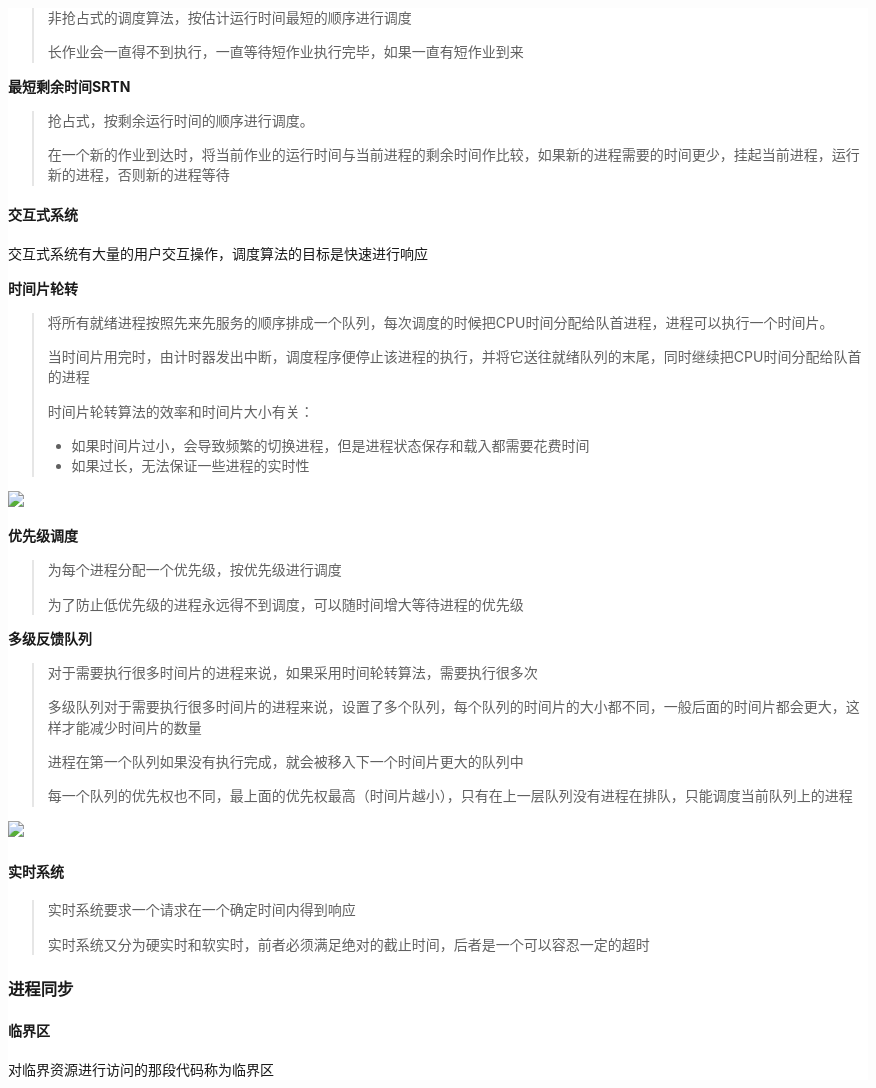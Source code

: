 > 非抢占式的调度算法，按估计运行时间最短的顺序进行调度
>
> 长作业会一直得不到执行，一直等待短作业执行完毕，如果一直有短作业到来

**最短剩余时间SRTN**

> 抢占式，按剩余运行时间的顺序进行调度。
>
> 在一个新的作业到达时，将当前作业的运行时间与当前进程的剩余时间作比较，如果新的进程需要的时间更少，挂起当前进程，运行新的进程，否则新的进程等待

#### 交互式系统

交互式系统有大量的用户交互操作，调度算法的目标是快速进行响应

**时间片轮转**

> 将所有就绪进程按照先来先服务的顺序排成一个队列，每次调度的时候把CPU时间分配给队首进程，进程可以执行一个时间片。
>
> 当时间片用完时，由计时器发出中断，调度程序便停止该进程的执行，并将它送往就绪队列的末尾，同时继续把CPU时间分配给队首的进程
>
> 时间片轮转算法的效率和时间片大小有关：
>
> + 如果时间片过小，会导致频繁的切换进程，但是进程状态保存和载入都需要花费时间
> + 如果过长，无法保证一些进程的实时性

![](https://camo.githubusercontent.com/a87daa8201015ff54a213d9ea95c1e49e7eec447938c441dd0247e80b18eaa05/68747470733a2f2f63732d6e6f7465732d313235363130393739362e636f732e61702d6775616e677a686f752e6d7971636c6f75642e636f6d2f38633636323939392d633136632d343831632d396634302d3166646261356263393136372e706e67)

**优先级调度**

> 为每个进程分配一个优先级，按优先级进行调度
>
> 为了防止低优先级的进程永远得不到调度，可以随时间增大等待进程的优先级

**多级反馈队列**

> 对于需要执行很多时间片的进程来说，如果采用时间轮转算法，需要执行很多次
>
> 多级队列对于需要执行很多时间片的进程来说，设置了多个队列，每个队列的时间片的大小都不同，一般后面的时间片都会更大，这样才能减少时间片的数量
>
> 进程在第一个队列如果没有执行完成，就会被移入下一个时间片更大的队列中
>
> 每一个队列的优先权也不同，最上面的优先权最高（时间片越小），只有在上一层队列没有进程在排队，只能调度当前队列上的进程

![](https://camo.githubusercontent.com/c20fd7a3268ebc4ef0bce390344de2c5358392ecef2413d849c3095e21047980/68747470733a2f2f63732d6e6f7465732d313235363130393739362e636f732e61702d6775616e677a686f752e6d7971636c6f75642e636f6d2f30343263663932382d336338652d343831352d616539632d6632373830323032633638662e706e67)

#### 实时系统

> 实时系统要求一个请求在一个确定时间内得到响应
>
> 实时系统又分为硬实时和软实时，前者必须满足绝对的截止时间，后者是一个可以容忍一定的超时

### 进程同步

#### 临界区

对临界资源进行访问的那段代码称为临界区
